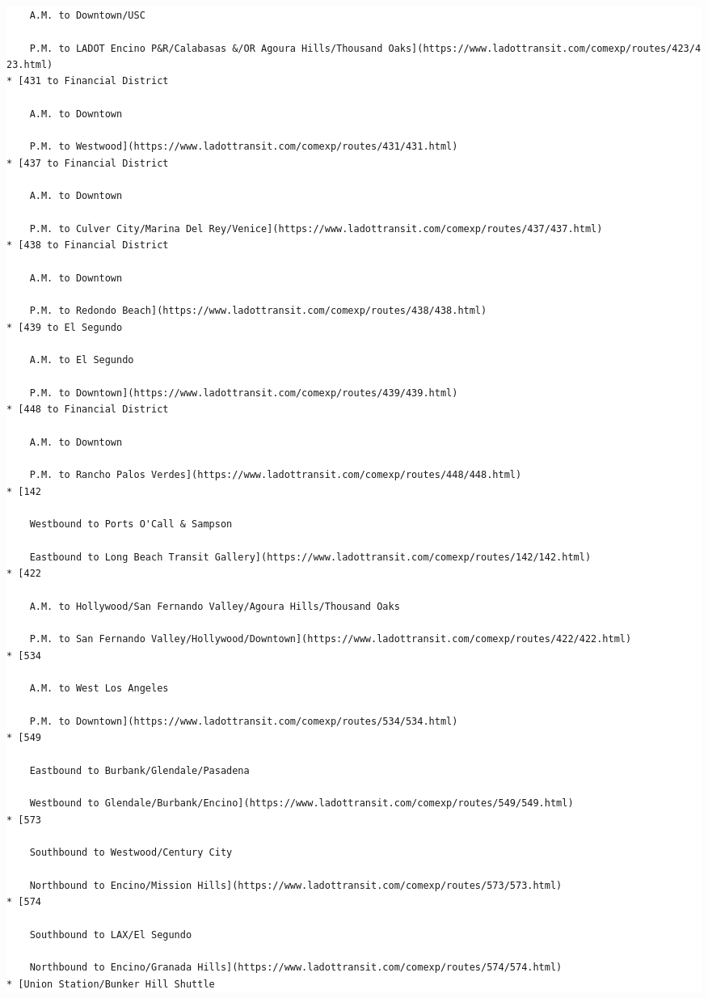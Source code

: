         A.M. to Downtown​/​USC
        
        P.M. to LADOT Encino P&R​/​Calabasas &​/​OR Agoura Hills​/​Thousand Oaks](https://www.ladottransit.com/comexp/routes/423/423.html)
    * [431 to Financial District
        
        A.M. to Downtown
        
        P.M. to Westwood](https://www.ladottransit.com/comexp/routes/431/431.html)
    * [437 to Financial District
        
        A.M. to Downtown
        
        P.M. to Culver City​/​Marina Del Rey​/​Venice](https://www.ladottransit.com/comexp/routes/437/437.html)
    * [438 to Financial District
        
        A.M. to Downtown
        
        P.M. to Redondo Beach](https://www.ladottransit.com/comexp/routes/438/438.html)
    * [439 to El Segundo
        
        A.M. to El Segundo
        
        P.M. to Downtown](https://www.ladottransit.com/comexp/routes/439/439.html)
    * [448 to Financial District
        
        A.M. to Downtown
        
        P.M. to Rancho Palos Verdes](https://www.ladottransit.com/comexp/routes/448/448.html)
    * [142
        
        Westbound to Ports O'Call & Sampson
        
        Eastbound to Long Beach Transit Gallery](https://www.ladottransit.com/comexp/routes/142/142.html)
    * [422
        
        A.M. to Hollywood​/​San Fernando Valley​/​Agoura Hills​/​Thousand Oaks
        
        P.M. to San Fernando Valley​/​Hollywood​/​Downtown](https://www.ladottransit.com/comexp/routes/422/422.html)
    * [534
        
        A.M. to West Los Angeles
        
        P.M. to Downtown](https://www.ladottransit.com/comexp/routes/534/534.html)
    * [549
        
        Eastbound to Burbank​/​Glendale​/​Pasadena
        
        Westbound to Glendale​/​Burbank​/​Encino](https://www.ladottransit.com/comexp/routes/549/549.html)
    * [573
        
        Southbound to Westwood​/​Century City
        
        Northbound to Encino​/​Mission Hills](https://www.ladottransit.com/comexp/routes/573/573.html)
    * [574
        
        Southbound to LAX​/​El Segundo
        
        Northbound to Encino​/​Granada Hills](https://www.ladottransit.com/comexp/routes/574/574.html)
    * [Union Station​/​Bunker Hill Shuttle
        
